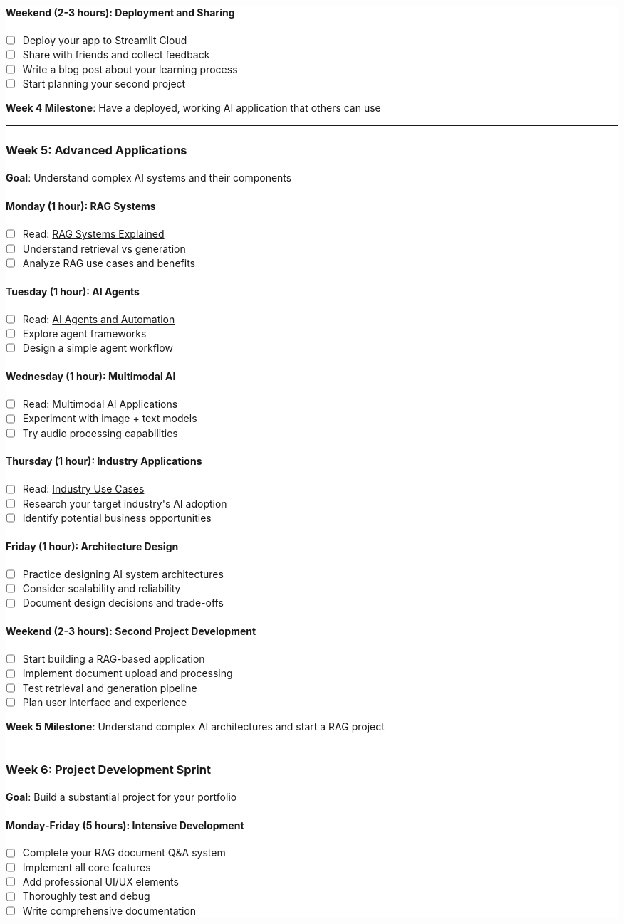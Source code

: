 #### Weekend (2-3 hours): Deployment and Sharing
- [ ] Deploy your app to Streamlit Cloud
- [ ] Share with friends and collect feedback
- [ ] Write a blog post about your learning process
- [ ] Start planning your second project

**Week 4 Milestone**: Have a deployed, working AI application that others can use

---

### Week 5: Advanced Applications
**Goal**: Understand complex AI systems and their components

#### Monday (1 hour): RAG Systems
- [ ] Read: [RAG Systems Explained](./04_Advanced_Applications/01_rag_explained.md)
- [ ] Understand retrieval vs generation
- [ ] Analyze RAG use cases and benefits

#### Tuesday (1 hour): AI Agents
- [ ] Read: [AI Agents and Automation](./04_Advanced_Applications/02_ai_agents.md)
- [ ] Explore agent frameworks
- [ ] Design a simple agent workflow

#### Wednesday (1 hour): Multimodal AI
- [ ] Read: [Multimodal AI Applications](./04_Advanced_Applications/03_multimodal_ai.md)
- [ ] Experiment with image + text models
- [ ] Try audio processing capabilities

#### Thursday (1 hour): Industry Applications
- [ ] Read: [Industry Use Cases](./04_Advanced_Applications/04_industry_use_cases.md)
- [ ] Research your target industry's AI adoption
- [ ] Identify potential business opportunities

#### Friday (1 hour): Architecture Design
- [ ] Practice designing AI system architectures
- [ ] Consider scalability and reliability
- [ ] Document design decisions and trade-offs

#### Weekend (2-3 hours): Second Project Development
- [ ] Start building a RAG-based application
- [ ] Implement document upload and processing
- [ ] Test retrieval and generation pipeline
- [ ] Plan user interface and experience

**Week 5 Milestone**: Understand complex AI architectures and start a RAG project

---

### Week 6: Project Development Sprint
**Goal**: Build a substantial project for your portfolio

#### Monday-Friday (5 hours): Intensive Development
- [ ] Complete your RAG document Q&A system
- [ ] Implement all core features
- [ ] Add professional UI/UX elements
- [ ] Thoroughly test and debug
- [ ] Write comprehensive documentation
